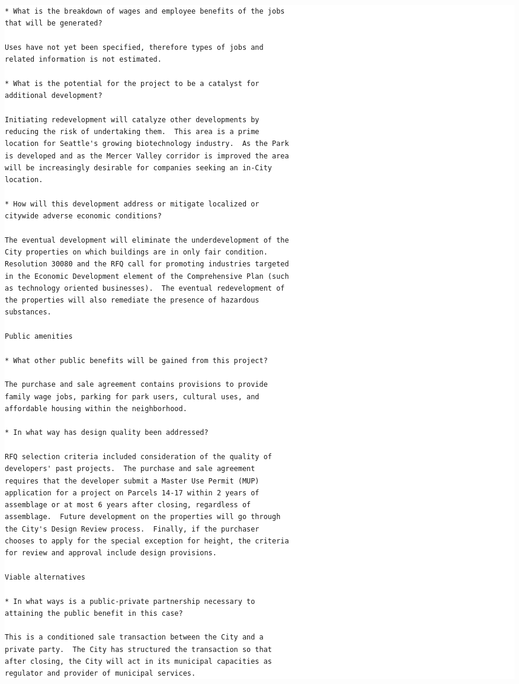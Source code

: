    * What is the breakdown of wages and employee benefits of the jobs  
    that will be generated?  
  
    Uses have not yet been specified, therefore types of jobs and  
    related information is not estimated.  
  
    * What is the potential for the project to be a catalyst for  
    additional development?  
  
    Initiating redevelopment will catalyze other developments by  
    reducing the risk of undertaking them.  This area is a prime  
    location for Seattle's growing biotechnology industry.  As the Park  
    is developed and as the Mercer Valley corridor is improved the area  
    will be increasingly desirable for companies seeking an in-City  
    location.  
  
    * How will this development address or mitigate localized or  
    citywide adverse economic conditions?  
  
    The eventual development will eliminate the underdevelopment of the  
    City properties on which buildings are in only fair condition.  
    Resolution 30080 and the RFQ call for promoting industries targeted  
    in the Economic Development element of the Comprehensive Plan (such  
    as technology oriented businesses).  The eventual redevelopment of  
    the properties will also remediate the presence of hazardous  
    substances.  
  
    Public amenities  
  
    * What other public benefits will be gained from this project?  
  
    The purchase and sale agreement contains provisions to provide  
    family wage jobs, parking for park users, cultural uses, and  
    affordable housing within the neighborhood.  
  
    * In what way has design quality been addressed?  
  
    RFQ selection criteria included consideration of the quality of  
    developers' past projects.  The purchase and sale agreement  
    requires that the developer submit a Master Use Permit (MUP)  
    application for a project on Parcels 14-17 within 2 years of  
    assemblage or at most 6 years after closing, regardless of  
    assemblage.  Future development on the properties will go through  
    the City's Design Review process.  Finally, if the purchaser  
    chooses to apply for the special exception for height, the criteria  
    for review and approval include design provisions.  
  
    Viable alternatives  
  
    * In what ways is a public-private partnership necessary to  
    attaining the public benefit in this case?  
  
    This is a conditioned sale transaction between the City and a  
    private party.  The City has structured the transaction so that  
    after closing, the City will act in its municipal capacities as  
    regulator and provider of municipal services.  
  